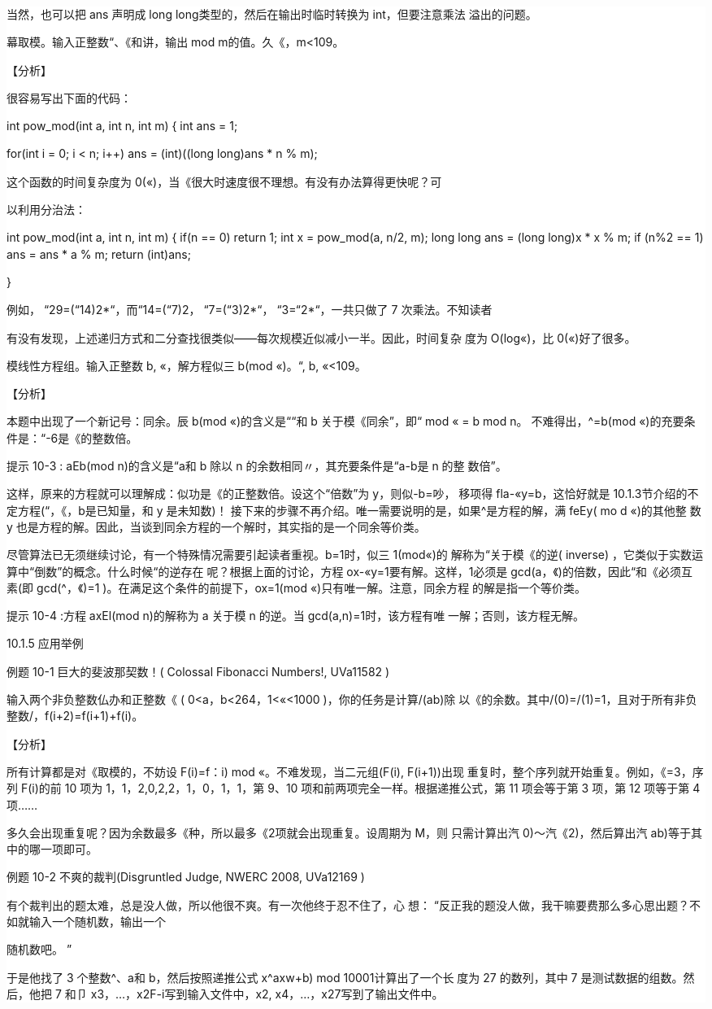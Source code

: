 当然，也可以把 ans 声明成 long long类型的，然后在输出时临时转换为 int，但要注意乘法 溢出的问题。

幕取模。输入正整数“、《和讲，输出 mod m的值。久《，m<109。

【分析】

很容易写出下面的代码：

int pow_mod(int a, int n, int m) { int ans = 1;

for(int i = 0; i < n; i++) ans = (int)((long long)ans * n % m);

这个函数的时间复杂度为 0(«)，当《很大时速度很不理想。有没有办法算得更快呢？可

以利用分治法：

int pow_mod(int a, int n, int m) { if(n == 0) return 1; int x = pow_mod(a, n/2, m); long long ans = (long long)x * x % m; if (n%2 == 1) ans = ans * a % m; return (int)ans;

}

例如， “29=(“14)2*“，而“14=(“7)2， “7=(“3)2*“， “3=“2*“，一共只做了 7 次乘法。不知读者

有没有发现，上述递归方式和二分查找很类似——每次规模近似减小一半。因此，时间复杂 度为 O(log«)，比 0(«)好了很多。

模线性方程组。输入正整数 b, «，解方程似三 b(mod «)。“, b, «<109。

【分析】

本题中出现了一个新记号：同余。辰 b(mod «)的含义是““和 b 关于模《同余”，即“ mod « = b mod n。 不难得出，^=b(mod «)的充要条件是：“-6是《的整数倍。

提示 10-3 : aEb(mod n)的含义是“a和 b 除以 n 的余数相同〃，其充要条件是“a-b是 n 的整 数倍”。

这样，原来的方程就可以理解成：似功是《的正整数倍。设这个“倍数”为 y，则似-b=吵， 移项得 fla-«y=b，这恰好就是 10.1.3节介绍的不定方程(“，《，b是已知量，和 y 是未知数)！ 接下来的步骤不再介绍。唯一需要说明的是，如果^是方程的解，满 feEy( mo d «)的其他整 数 y 也是方程的解。因此，当谈到同余方程的一个解时，其实指的是一个同余等价类。

尽管算法已无须继续讨论，有一个特殊情况需要引起读者重视。b=1时，似三 1(mod«)的 解称为“关于模《的逆( inverse) ，它类似于实数运算中“倒数”的概念。什么时候“的逆存在 呢？根据上面的讨论，方程 ox-«y=1要有解。这样，1必须是 gcd(a，《)的倍数，因此“和《必须互 素(即 gcd(^，《)=1 )。在满足这个条件的前提下，ox=1(mod «)只有唯一解。注意，同余方程 的解是指一个等价类。

提示 10-4 :方程 axEl(mod n)的解称为 a 关于模 n 的逆。当 gcd(a,n)=1时，该方程有唯 一解；否则，该方程无解。

10.1.5 应用举例

例题 10-1 巨大的斐波那契数！( Colossal Fibonacci Numbers!, UVa11582 )

输入两个非负整数仏办和正整数《 ( 0<a，b<264，1<«<1000 )，你的任务是计算/(ab)除 以《的余数。其中/(0)=/(1)=1，且对于所有非负整数/，f(i+2)=f(i+1)+f(i)。

【分析】

所有计算都是对《取模的，不妨设 F(i)=f：i) mod «。不难发现，当二元组(F(i), F(i+1))出现 重复时，整个序列就开始重复。例如，《=3，序列 F(i)的前 10 项为 1，1，2,0,2,2，1，0，1，1，第 9、10 项和前两项完全一样。根据递推公式，第 11 项会等于第 3 项，第 12 项等于第 4 项……

多久会出现重复呢？因为余数最多《种，所以最多《2项就会出现重复。设周期为 M，则 只需计算出汽 0)〜汽《2)，然后算出汽 ab)等于其中的哪一项即可。

例题 10-2 不爽的裁判(Disgruntled Judge, NWERC 2008, UVa12169 )

有个裁判出的题太难，总是没人做，所以他很不爽。有一次他终于忍不住了，心 想： “反正我的题没人做，我干嘛要费那么多心思出题？不如就输入一个随机数，输出一个

随机数吧。 ”

于是他找了 3 个整数^、a和 b，然后按照递推公式 x^axw+b) mod 10001计算出了一个长 度为 27 的数列，其中 7 是测试数据的组数。然后，他把 7 和卩 x3，…，x2F-i写到输入文件中，x2, x4，…，x27写到了输出文件中。
